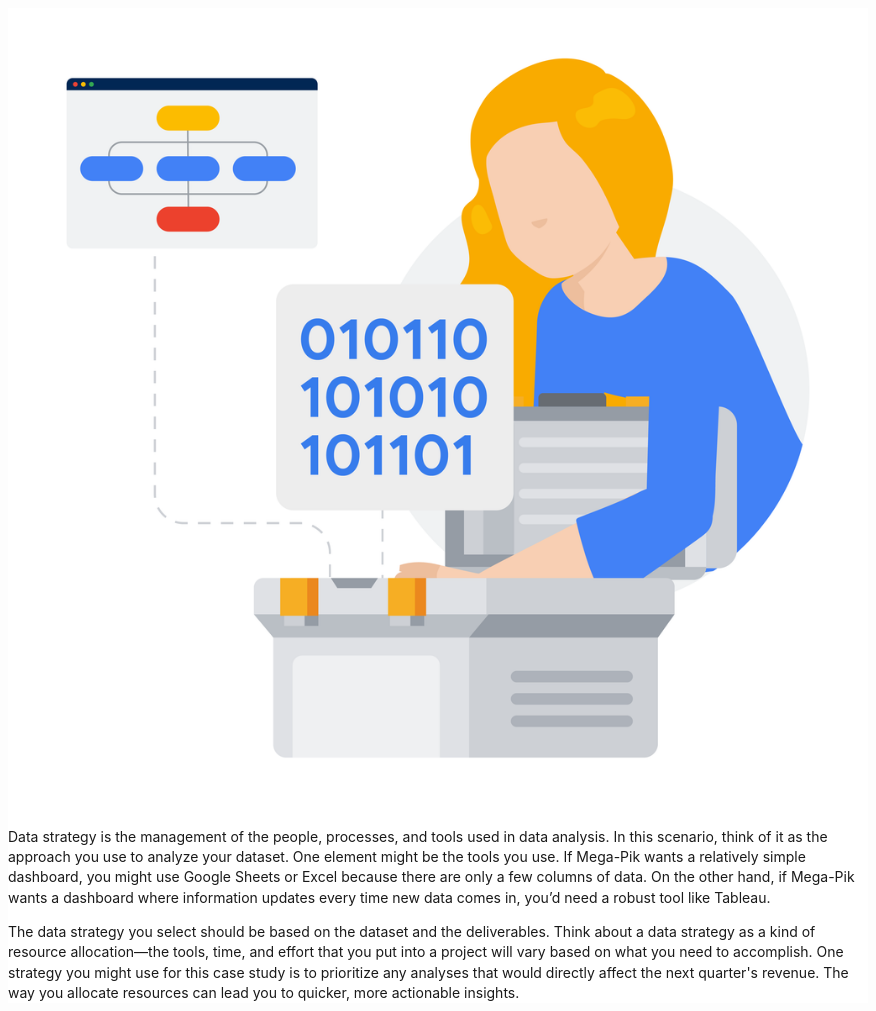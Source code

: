![alt text](./assets/image-10.png)

Data strategy is the management of the people, processes, and tools used in data analysis. In this scenario, think of it as the approach you use to analyze your dataset. One element might be the tools you use. If Mega-Pik wants a relatively simple dashboard, you might use Google Sheets or Excel because there are only a few columns of data. On the other hand, if Mega-Pik wants a dashboard where information updates every time new data comes in, you’d need a robust tool like Tableau.

The data strategy you select should be based on the dataset and the deliverables. Think about a data strategy as a kind of resource allocation—the tools, time, and effort that you put into a project will vary based on what you need to accomplish. One strategy you might use for this case study is to prioritize any analyses that would directly affect the next quarter's revenue. The way you allocate resources can lead you to quicker, more actionable insights.
